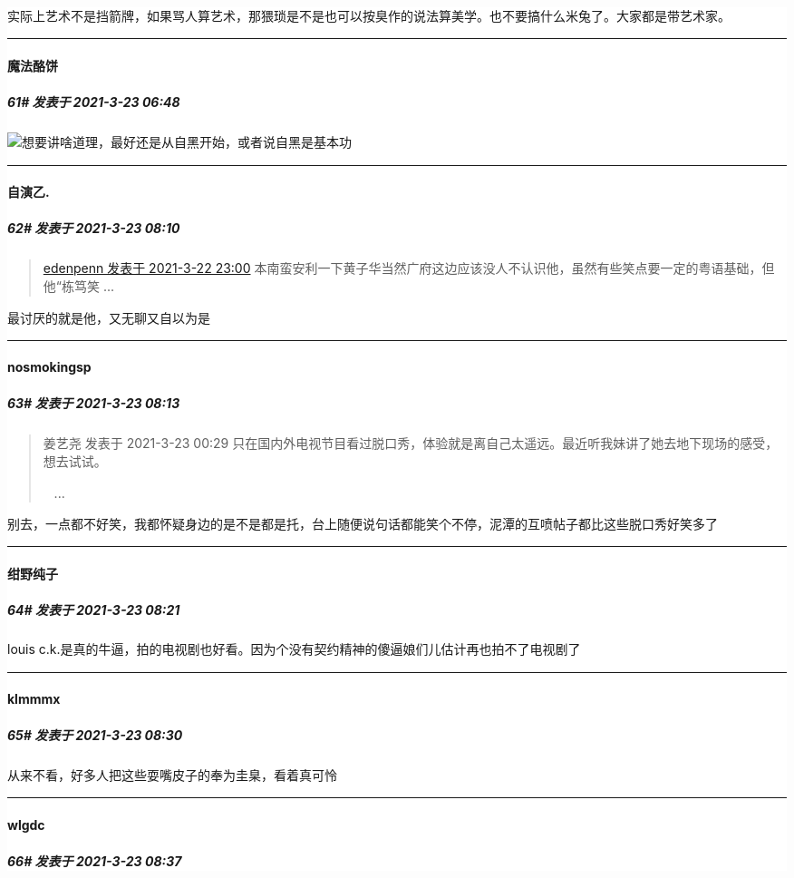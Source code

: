 实际上艺术不是挡箭牌，如果骂人算艺术，那猥琐是不是也可以按臭作的说法算美学。也不要搞什么米兔了。大家都是带艺术家。


*****

####  魔法酪饼  
##### 61#       发表于 2021-3-23 06:48


<img src="https://static.saraba1st.com/image/smiley/face2017/013.png" referrerpolicy="no-referrer">想要讲啥道理，最好还是从自黑开始，或者说自黑是基本功


*****

####  自演乙.  
##### 62#       发表于 2021-3-23 08:10


<blockquote><a href="httphttps://bbs.saraba1st.com/2b/forum.php?mod=redirect&amp;goto=findpost&amp;pid=50704385&amp;ptid=1994455" target="_blank">edenpenn 发表于 2021-3-22 23:00</a>
本南蛮安利一下黄子华当然广府这边应该没人不认识他，虽然有些笑点要一定的粤语基础，但他“栋笃笑 ...</blockquote>
最讨厌的就是他，又无聊又自以为是


*****

####  nosmokingsp  
##### 63#       发表于 2021-3-23 08:13


<blockquote>姜艺尧 发表于 2021-3-23 00:29
只在国内外电视节目看过脱口秀，体验就是离自己太遥远。最近听我妹讲了她去地下现场的感受，想去试试。


   ...</blockquote>
别去，一点都不好笑，我都怀疑身边的是不是都是托，台上随便说句话都能笑个不停，泥潭的互喷帖子都比这些脱口秀好笑多了


*****

####  绀野纯子  
##### 64#       发表于 2021-3-23 08:21


louis c.k.是真的牛逼，拍的电视剧也好看。因为个没有契约精神的傻逼娘们儿估计再也拍不了电视剧了


*****

####  klmmmx  
##### 65#       发表于 2021-3-23 08:30


从来不看，好多人把这些耍嘴皮子的奉为圭臬，看着真可怜


*****

####  wlgdc  
##### 66#       发表于 2021-3-23 08:37
